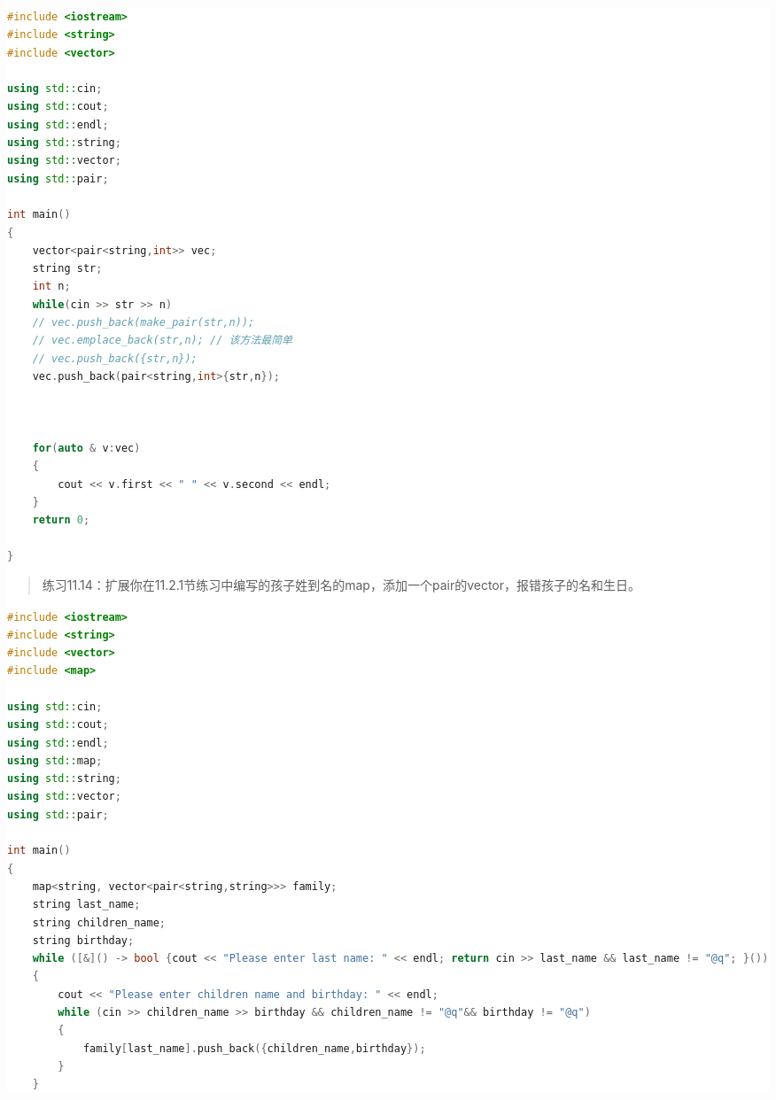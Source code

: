 ```C++
#include <iostream>
#include <string>
#include <vector>

using std::cin;
using std::cout;
using std::endl;
using std::string;
using std::vector;
using std::pair;

int main()
{
    vector<pair<string,int>> vec;
    string str;
    int n;
    while(cin >> str >> n)
    // vec.push_back(make_pair(str,n));
    // vec.emplace_back(str,n); // 该方法最简单
    // vec.push_back({str,n});
    vec.push_back(pair<string,int>{str,n});



    for(auto & v:vec)
    {
        cout << v.first << " " << v.second << endl;
    }
    return 0;

}
```

> 练习11.14：扩展你在11.2.1节练习中编写的孩子姓到名的map，添加一个pair的vector，报错孩子的名和生日。

```C++
#include <iostream>
#include <string>
#include <vector>
#include <map>

using std::cin;
using std::cout;
using std::endl;
using std::map;
using std::string;
using std::vector;
using std::pair;

int main()
{
    map<string, vector<pair<string,string>>> family;
    string last_name;
    string children_name;
    string birthday;
    while ([&]() -> bool {cout << "Please enter last name: " << endl; return cin >> last_name && last_name != "@q"; }())
    {
        cout << "Please enter children name and birthday: " << endl;
        while (cin >> children_name >> birthday && children_name != "@q"&& birthday != "@q")
        {
            family[last_name].push_back({children_name,birthday});
        }
    }
```